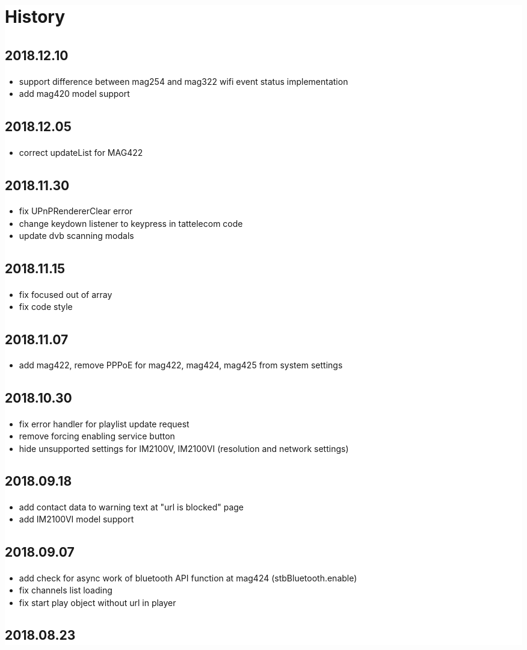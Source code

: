 History
=======

## 2018.12.10 ##

* support difference between mag254 and mag322 wifi event status implementation
* add mag420 model support


## 2018.12.05 ##

* correct updateList for MAG422


## 2018.11.30 ##

* fix UPnPRendererClear error
* change keydown listener to keypress in tattelecom code
* update dvb scanning modals


## 2018.11.15 ##

* fix focused out of array
* fix code style


## 2018.11.07 ##

* add mag422, remove PPPoE for mag422, mag424, mag425 from system settings


## 2018.10.30 ##

* fix error handler for playlist update request
* remove forcing enabling service button
* hide unsupported settings for IM2100V, IM2100VI (resolution and network settings)


## 2018.09.18 ##

* add contact data to warning text at "url is blocked" page
* add IM2100VI model support


## 2018.09.07 ##

* add check for async work of bluetooth API function at mag424 (stbBluetooth.enable)
* fix channels list loading
* fix start play object without url in player


## 2018.08.23 ##
